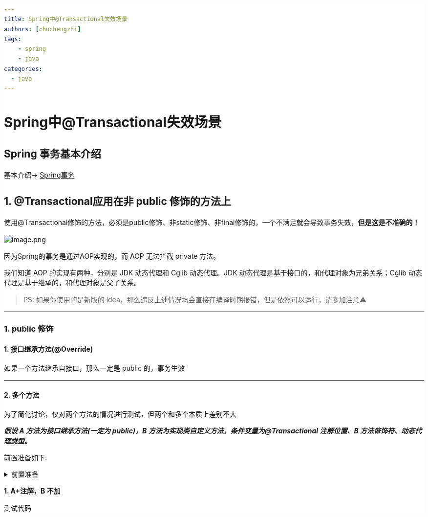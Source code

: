 ```yaml
---
title: Spring中@Transactional失效场景
authors: [chuchengzhi]
tags: 
    - spring
    - java
categories:
  - java
---
```


# Spring中@Transactional失效场景

## Spring 事务基本介绍

基本介绍-> [Spring事务](./Spring-tx.md)

## 1. @Transactional应用在非 public 修饰的方法上

使用@Transactional修饰的方法，必须是public修饰、非static修饰、非final修饰的，一个不满足就会导致事务失效，**但是这是不准确的！**

![image.png](https://initchu.oss-cn-hangzhou.aliyuncs.com/picgo/20250307194551.png)

因为Spring的事务是通过AOP实现的，而 AOP 无法拦截 private 方法。

我们知道 AOP 的实现有两种，分别是 JDK 动态代理和 Cglib 动态代理。JDK 动态代理是基于接口的，和代理对象为兄弟关系；Cglib 动态代理是基于继承的，和代理对象是父子关系。


> PS: 如果你使用的是新版的 idea，那么违反上述情况均会直接在编译时期报错，但是依然可以运行，请多加注意⚠️


---

### **1. public 修饰**

#### **1. 接口继承方法(@Override)**

如果一个方法继承自接口，那么一定是 public 的，事务生效

----

#### **2. 多个方法**

为了简化讨论，仅对两个方法的情况进行测试，但两个和多个本质上差别不大

***假设 A 方法为接口继承方法(一定为 public)，B 方法为实现类自定义方法，条件变量为@Transactional 注解位置、B 方法修饰符、动态代理类型。***

前置准备如下:

<details><summary>前置准备</summary></details>

**1. A+注解，B 不加**

测试代码
